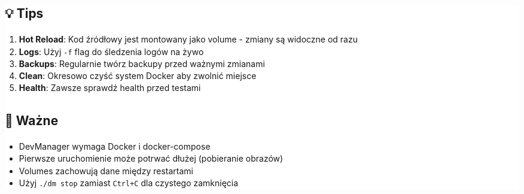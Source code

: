 ## 💡 Tips

1. **Hot Reload**: Kod źródłowy jest montowany jako volume - zmiany są widoczne od razu
2. **Logs**: Użyj `-f` flag do śledzenia logów na żywo
3. **Backups**: Regularnie twórz backupy przed ważnymi zmianami
4. **Clean**: Okresowo czyść system Docker aby zwolnić miejsce
5. **Health**: Zawsze sprawdź health przed testami

## 🚨 Ważne

- DevManager wymaga Docker i docker-compose
- Pierwsze uruchomienie może potrwać dłużej (pobieranie obrazów)
- Volumes zachowują dane między restartami
- Użyj `./dm stop` zamiast `Ctrl+C` dla czystego zamknięcia